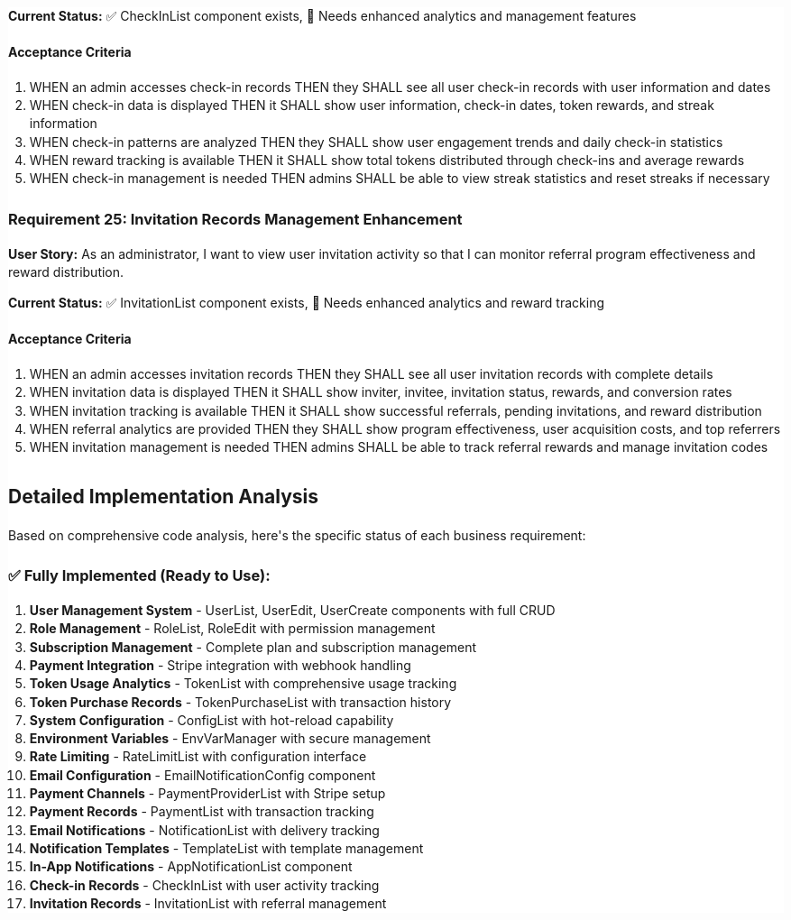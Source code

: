 **Current Status:** ✅ CheckInList component exists, 🔄 Needs enhanced analytics and management features

#### Acceptance Criteria

1. WHEN an admin accesses check-in records THEN they SHALL see all user check-in records with user information and dates
2. WHEN check-in data is displayed THEN it SHALL show user information, check-in dates, token rewards, and streak information
3. WHEN check-in patterns are analyzed THEN they SHALL show user engagement trends and daily check-in statistics
4. WHEN reward tracking is available THEN it SHALL show total tokens distributed through check-ins and average rewards
5. WHEN check-in management is needed THEN admins SHALL be able to view streak statistics and reset streaks if necessary

### Requirement 25: Invitation Records Management Enhancement

**User Story:** As an administrator, I want to view user invitation activity so that I can monitor referral program effectiveness and reward distribution.

**Current Status:** ✅ InvitationList component exists, 🔄 Needs enhanced analytics and reward tracking

#### Acceptance Criteria

1. WHEN an admin accesses invitation records THEN they SHALL see all user invitation records with complete details
2. WHEN invitation data is displayed THEN it SHALL show inviter, invitee, invitation status, rewards, and conversion rates
3. WHEN invitation tracking is available THEN it SHALL show successful referrals, pending invitations, and reward distribution
4. WHEN referral analytics are provided THEN they SHALL show program effectiveness, user acquisition costs, and top referrers
5. WHEN invitation management is needed THEN admins SHALL be able to track referral rewards and manage invitation codes

## Detailed Implementation Analysis

Based on comprehensive code analysis, here's the specific status of each business requirement:

### ✅ Fully Implemented (Ready to Use):
1. **User Management System** - UserList, UserEdit, UserCreate components with full CRUD
2. **Role Management** - RoleList, RoleEdit with permission management
3. **Subscription Management** - Complete plan and subscription management
4. **Payment Integration** - Stripe integration with webhook handling
5. **Token Usage Analytics** - TokenList with comprehensive usage tracking
6. **Token Purchase Records** - TokenPurchaseList with transaction history
7. **System Configuration** - ConfigList with hot-reload capability
8. **Environment Variables** - EnvVarManager with secure management
9. **Rate Limiting** - RateLimitList with configuration interface
10. **Email Configuration** - EmailNotificationConfig component
11. **Payment Channels** - PaymentProviderList with Stripe setup
12. **Payment Records** - PaymentList with transaction tracking
13. **Email Notifications** - NotificationList with delivery tracking
14. **Notification Templates** - TemplateList with template management
15. **In-App Notifications** - AppNotificationList component
16. **Check-in Records** - CheckInList with user activity tracking
17. **Invitation Records** - InvitationList with referral management
